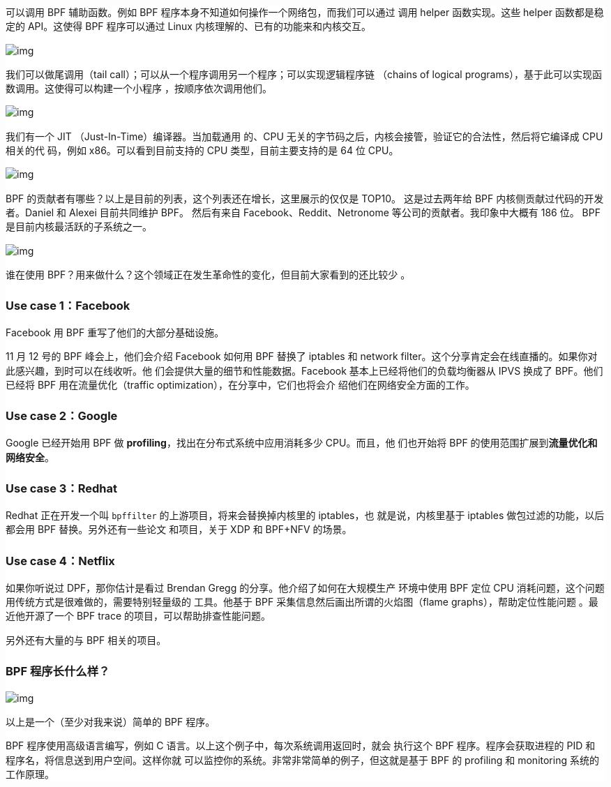 可以调用 BPF 辅助函数。例如 BPF 程序本身不知道如何操作一个网络包，而我们可以通过 调用 helper 函数实现。这些 helper 函数都是稳定的 API。这使得 BPF 程序可以通过 Linux 内核理解的、已有的功能来和内核交互。

![img](http://arthurchiao.art/assets/img/how-to-make-linux-microservice-aware-with-cilium/16.PNG)

我们可以做尾调用（tail call）；可以从一个程序调用另一个程序；可以实现逻辑程序链 （chains of logical programs），基于此可以实现函数调用。这使得可以构建一个小程序 ，按顺序依次调用他们。

![img](http://arthurchiao.art/assets/img/how-to-make-linux-microservice-aware-with-cilium/17.PNG)

我们有一个 JIT （Just-In-Time）编译器。当加载通用 的、CPU 无关的字节码之后，内核会接管，验证它的合法性，然后将它编译成 CPU 相关的代 码，例如 x86。可以看到目前支持的 CPU 类型，目前主要支持的是 64 位 CPU。

![img](http://arthurchiao.art/assets/img/how-to-make-linux-microservice-aware-with-cilium/18.PNG)

BPF 的贡献者有哪些？以上是目前的列表，这个列表还在增长，这里展示的仅仅是 TOP10。 这是过去两年给 BPF 内核侧贡献过代码的开发者。Daniel 和 Alexei 目前共同维护 BPF。 然后有来自 Facebook、Reddit、Netronome 等公司的贡献者。我印象中大概有 186 位。 BPF 是目前内核最活跃的子系统之一。

![img](http://arthurchiao.art/assets/img/how-to-make-linux-microservice-aware-with-cilium/19.PNG)

谁在使用 BPF？用来做什么？这个领域正在发生革命性的变化，但目前大家看到的还比较少 。

### Use case 1：Facebook

Facebook 用 BPF 重写了他们的大部分基础设施。

11 月 12 号的 BPF 峰会上，他们会介绍 Facebook 如何用 BPF 替换了 iptables 和 network filter。这个分享肯定会在线直播的。如果你对此感兴趣，到时可以在线收听。他 们会提供大量的细节和性能数据。Facebook 基本上已经将他们的负载均衡器从 IPVS 换成了 BPF。他们已经将 BPF 用在流量优化（traffic optimization），在分享中，它们也将会介 绍他们在网络安全方面的工作。

### Use case 2：Google

Google 已经开始用 BPF 做 **profiling**，找出在分布式系统中应用消耗多少 CPU。而且，他 们也开始将 BPF 的使用范围扩展到**流量优化和网络安全**。

### Use case 3：Redhat

Redhat 正在开发一个叫 `bpffilter` 的上游项目，将来会替换掉内核里的 iptables，也 就是说，内核里基于 iptables 做包过滤的功能，以后都会用 BPF 替换。另外还有一些论文 和项目，关于 XDP 和 BPF+NFV 的场景。

### Use case 4：Netflix

如果你听说过 DPF，那你估计是看过 Brendan Gregg 的分享。他介绍了如何在大规模生产 环境中使用 BPF 定位 CPU 消耗问题，这个问题用传统方式是很难做的，需要特别轻量级的 工具。他基于 BPF 采集信息然后画出所谓的火焰图（flame graphs），帮助定位性能问题 。最近他开源了一个 BPF trace 的项目，可以帮助排查性能问题。

另外还有大量的与 BPF 相关的项目。

### BPF 程序长什么样？

![img](http://arthurchiao.art/assets/img/how-to-make-linux-microservice-aware-with-cilium/20.PNG)

以上是一个（至少对我来说）简单的 BPF 程序。

BPF 程序使用高级语言编写，例如 C 语言。以上这个例子中，每次系统调用返回时，就会 执行这个 BPF 程序。程序会获取进程的 PID 和 程序名，将信息送到用户空间。这样你就 可以监控你的系统。非常非常简单的例子，但这就是基于 BPF 的 profiling 和 monitoring 系统的工作原理。
